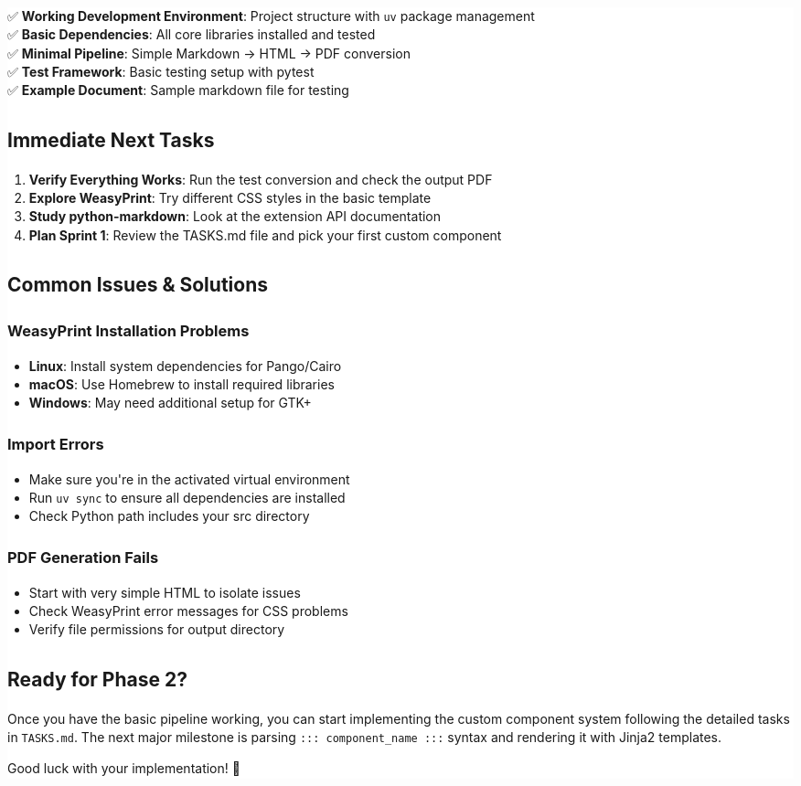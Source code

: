 ✅ **Working Development Environment**: Project structure with `uv` package management  
✅ **Basic Dependencies**: All core libraries installed and tested  
✅ **Minimal Pipeline**: Simple Markdown → HTML → PDF conversion  
✅ **Test Framework**: Basic testing setup with pytest  
✅ **Example Document**: Sample markdown file for testing  

## Immediate Next Tasks

1. **Verify Everything Works**: Run the test conversion and check the output PDF
2. **Explore WeasyPrint**: Try different CSS styles in the basic template
3. **Study python-markdown**: Look at the extension API documentation
4. **Plan Sprint 1**: Review the TASKS.md file and pick your first custom component

## Common Issues & Solutions

### WeasyPrint Installation Problems
- **Linux**: Install system dependencies for Pango/Cairo
- **macOS**: Use Homebrew to install required libraries  
- **Windows**: May need additional setup for GTK+

### Import Errors
- Make sure you're in the activated virtual environment
- Run `uv sync` to ensure all dependencies are installed
- Check Python path includes your src directory

### PDF Generation Fails
- Start with very simple HTML to isolate issues
- Check WeasyPrint error messages for CSS problems
- Verify file permissions for output directory

## Ready for Phase 2?

Once you have the basic pipeline working, you can start implementing the custom component system following the detailed tasks in `TASKS.md`. The next major milestone is parsing `::: component_name :::` syntax and rendering it with Jinja2 templates.

Good luck with your implementation! 🚀 